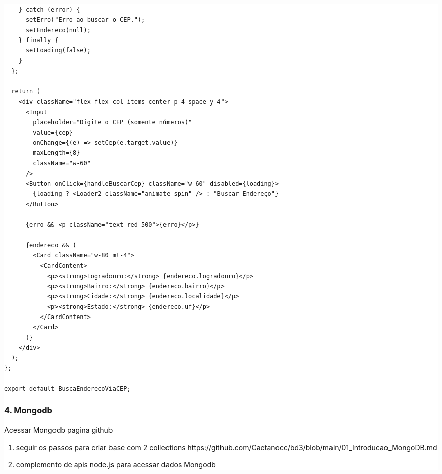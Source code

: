 ```
    } catch (error) {
      setErro("Erro ao buscar o CEP.");
      setEndereco(null);
    } finally {
      setLoading(false);
    }
  };

  return (
    <div className="flex flex-col items-center p-4 space-y-4">
      <Input
        placeholder="Digite o CEP (somente números)"
        value={cep}
        onChange={(e) => setCep(e.target.value)}
        maxLength={8}
        className="w-60"
      />
      <Button onClick={handleBuscarCep} className="w-60" disabled={loading}>
        {loading ? <Loader2 className="animate-spin" /> : "Buscar Endereço"}
      </Button>

      {erro && <p className="text-red-500">{erro}</p>}

      {endereco && (
        <Card className="w-80 mt-4">
          <CardContent>
            <p><strong>Logradouro:</strong> {endereco.logradouro}</p>
            <p><strong>Bairro:</strong> {endereco.bairro}</p>
            <p><strong>Cidade:</strong> {endereco.localidade}</p>
            <p><strong>Estado:</strong> {endereco.uf}</p>
          </CardContent>
        </Card>
      )}
    </div>
  );
};

export default BuscaEnderecoViaCEP;

```



### 4. Mongodb


Acessar Mongodb pagina github 

1. seguir os passos para criar base com 2 collections 
https://github.com/Caetanocc/bd3/blob/main/01_Introducao_MongoDB.md

2. complemento de apis node.js para acessar dados Mongodb
